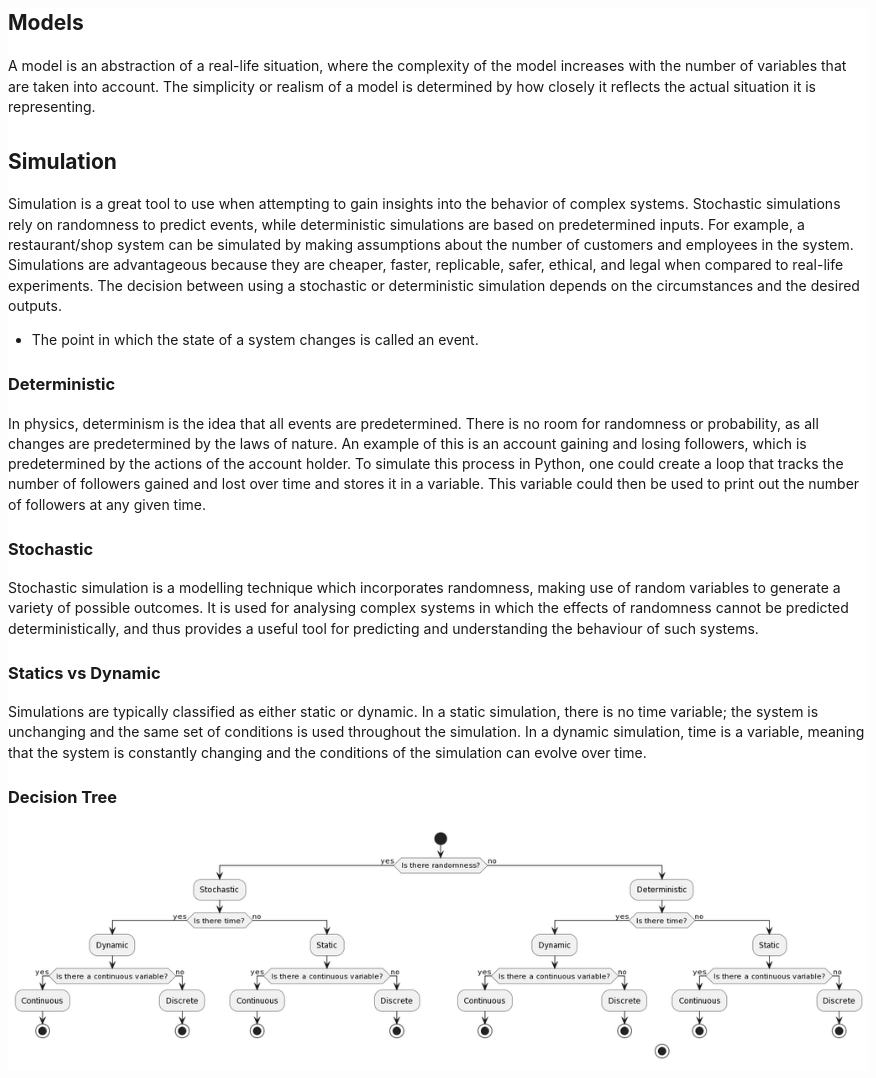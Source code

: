 
<a id="orgcfdaed3"></a>

## Models

A model is an abstraction of a real-life situation, where the complexity of the model increases with the number of variables that are taken into account. The simplicity or realism of a model is determined by how closely it reflects the actual situation it is representing.


<a id="org9ea426b"></a>

## Simulation

Simulation is a great tool to use when attempting to gain insights into the behavior of complex systems. Stochastic simulations rely on randomness to predict events, while deterministic simulations are based on predetermined inputs. For example, a restaurant/shop system can be simulated by making assumptions about the number of customers and employees in the system. Simulations are advantageous because they are cheaper, faster, replicable, safer, ethical, and legal when compared to real-life experiments. The decision between using a stochastic or deterministic simulation depends on the circumstances and the desired outputs.

-   The point in which the state of a system changes is called an event.


### Deterministic

In physics, determinism is the idea that all events are predetermined. There is no room for randomness or probability, as all changes are predetermined by the laws of nature. An example of this is an account gaining and losing followers, which is predetermined by the actions of the account holder. To simulate this process in Python, one could create a loop that tracks the number of followers gained and lost over time and stores it in a variable. This variable could then be used to print out the number of followers at any given time.


### Stochastic

Stochastic simulation is a modelling technique which incorporates randomness, making use of random variables to generate a variety of possible outcomes. It is used for analysing complex systems in which the effects of randomness cannot be predicted deterministically, and thus provides a useful tool for predicting and understanding the behaviour of such systems.


### Statics vs Dynamic

Simulations are typically classified as either static or dynamic. In a static simulation, there is no time variable; the system is unchanging and the same set of conditions is used throughout the simulation. In a dynamic simulation, time is a variable, meaning that the system is constantly changing and the conditions of the simulation can evolve over time.


### Decision Tree

![img](./Introduction/2023-02-25_16-21-50_xP0n3i8m34Ntdi9ZUmKwCD25cHEOr5KjDGwANQJU7jEY2Weh4WDJag_thFYhORQ2EoYF2jPJ9iWeROf2gllg7WcK4sbL0EnEbaAFQXngVxvOnf6sl1lD91WNV2CWX2J6CgPHuOgPyJnycE0p3YjNFoArT9clD2X1AMbb6zQGoUYTb9QxOcluHcY_zBtbVFBSSJv75lxt_ktUv_W6.png)
